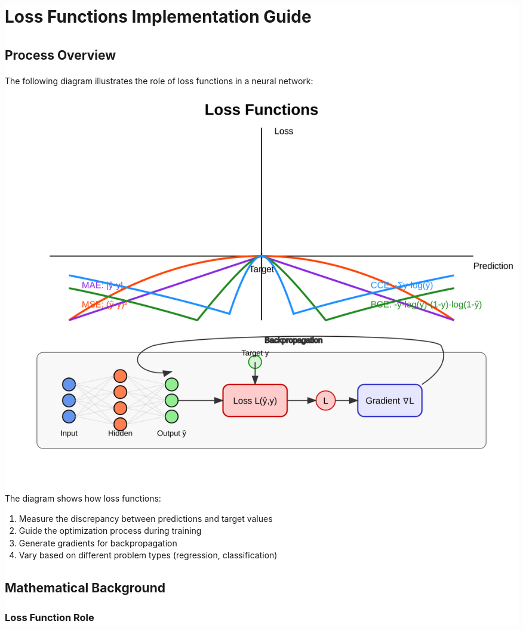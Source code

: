 # Loss Functions Implementation Guide

## Process Overview

The following diagram illustrates the role of loss functions in a neural network:

![Loss Functions](LossFunctions.svg)

The diagram shows how loss functions:
1. Measure the discrepancy between predictions and target values
2. Guide the optimization process during training
3. Generate gradients for backpropagation
4. Vary based on different problem types (regression, classification)

## Mathematical Background

### Loss Function Role
